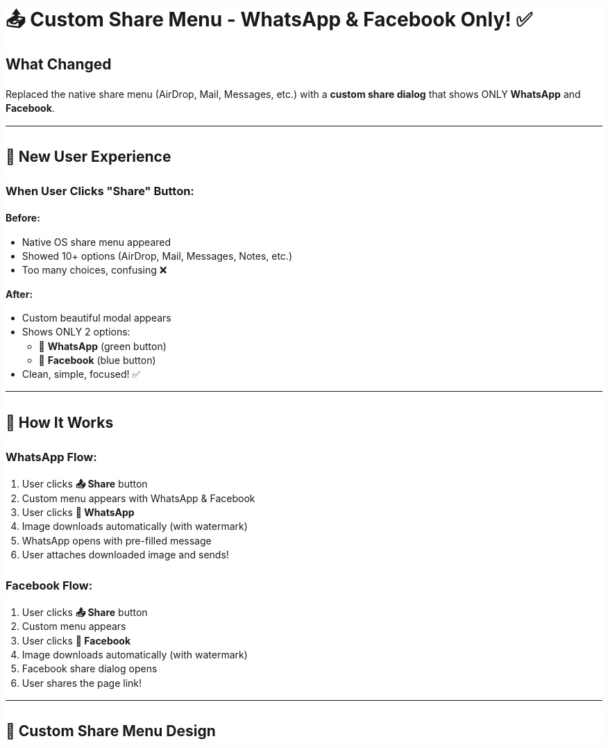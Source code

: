 # 📤 Custom Share Menu - WhatsApp & Facebook Only! ✅

## What Changed

Replaced the native share menu (AirDrop, Mail, Messages, etc.) with a **custom share dialog** that shows ONLY **WhatsApp** and **Facebook**.

---

## 🎯 New User Experience

### When User Clicks "Share" Button:

**Before:**
- Native OS share menu appeared
- Showed 10+ options (AirDrop, Mail, Messages, Notes, etc.)
- Too many choices, confusing ❌

**After:**
- Custom beautiful modal appears
- Shows ONLY 2 options:
  - 💬 **WhatsApp** (green button)
  - 📘 **Facebook** (blue button)
- Clean, simple, focused! ✅

---

## 📱 How It Works

### WhatsApp Flow:
1. User clicks **📤 Share** button
2. Custom menu appears with WhatsApp & Facebook
3. User clicks **💬 WhatsApp**
4. Image downloads automatically (with watermark)
5. WhatsApp opens with pre-filled message
6. User attaches downloaded image and sends!

### Facebook Flow:
1. User clicks **📤 Share** button
2. Custom menu appears
3. User clicks **📘 Facebook**
4. Image downloads automatically (with watermark)
5. Facebook share dialog opens
6. User shares the page link!

---

## 🎨 Custom Share Menu Design
